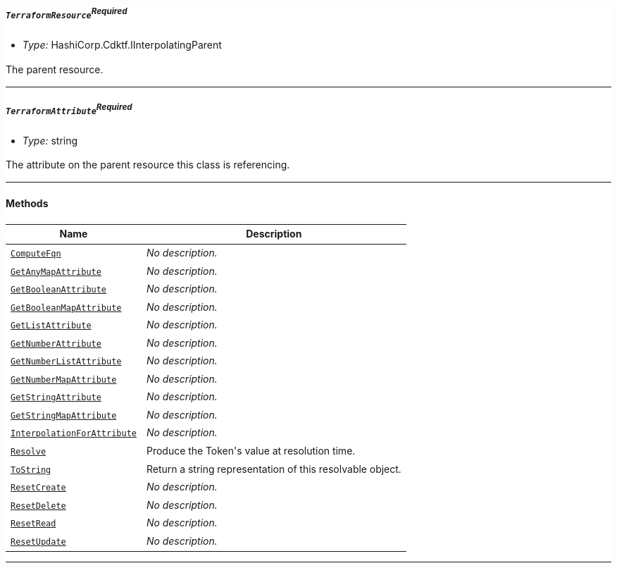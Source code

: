 
##### `TerraformResource`<sup>Required</sup> <a name="TerraformResource" id="@cdktf/provider-azurerm.blueprintAssignment.BlueprintAssignmentTimeoutsOutputReference.Initializer.parameter.terraformResource"></a>

- *Type:* HashiCorp.Cdktf.IInterpolatingParent

The parent resource.

---

##### `TerraformAttribute`<sup>Required</sup> <a name="TerraformAttribute" id="@cdktf/provider-azurerm.blueprintAssignment.BlueprintAssignmentTimeoutsOutputReference.Initializer.parameter.terraformAttribute"></a>

- *Type:* string

The attribute on the parent resource this class is referencing.

---

#### Methods <a name="Methods" id="Methods"></a>

| **Name** | **Description** |
| --- | --- |
| <code><a href="#@cdktf/provider-azurerm.blueprintAssignment.BlueprintAssignmentTimeoutsOutputReference.computeFqn">ComputeFqn</a></code> | *No description.* |
| <code><a href="#@cdktf/provider-azurerm.blueprintAssignment.BlueprintAssignmentTimeoutsOutputReference.getAnyMapAttribute">GetAnyMapAttribute</a></code> | *No description.* |
| <code><a href="#@cdktf/provider-azurerm.blueprintAssignment.BlueprintAssignmentTimeoutsOutputReference.getBooleanAttribute">GetBooleanAttribute</a></code> | *No description.* |
| <code><a href="#@cdktf/provider-azurerm.blueprintAssignment.BlueprintAssignmentTimeoutsOutputReference.getBooleanMapAttribute">GetBooleanMapAttribute</a></code> | *No description.* |
| <code><a href="#@cdktf/provider-azurerm.blueprintAssignment.BlueprintAssignmentTimeoutsOutputReference.getListAttribute">GetListAttribute</a></code> | *No description.* |
| <code><a href="#@cdktf/provider-azurerm.blueprintAssignment.BlueprintAssignmentTimeoutsOutputReference.getNumberAttribute">GetNumberAttribute</a></code> | *No description.* |
| <code><a href="#@cdktf/provider-azurerm.blueprintAssignment.BlueprintAssignmentTimeoutsOutputReference.getNumberListAttribute">GetNumberListAttribute</a></code> | *No description.* |
| <code><a href="#@cdktf/provider-azurerm.blueprintAssignment.BlueprintAssignmentTimeoutsOutputReference.getNumberMapAttribute">GetNumberMapAttribute</a></code> | *No description.* |
| <code><a href="#@cdktf/provider-azurerm.blueprintAssignment.BlueprintAssignmentTimeoutsOutputReference.getStringAttribute">GetStringAttribute</a></code> | *No description.* |
| <code><a href="#@cdktf/provider-azurerm.blueprintAssignment.BlueprintAssignmentTimeoutsOutputReference.getStringMapAttribute">GetStringMapAttribute</a></code> | *No description.* |
| <code><a href="#@cdktf/provider-azurerm.blueprintAssignment.BlueprintAssignmentTimeoutsOutputReference.interpolationForAttribute">InterpolationForAttribute</a></code> | *No description.* |
| <code><a href="#@cdktf/provider-azurerm.blueprintAssignment.BlueprintAssignmentTimeoutsOutputReference.resolve">Resolve</a></code> | Produce the Token's value at resolution time. |
| <code><a href="#@cdktf/provider-azurerm.blueprintAssignment.BlueprintAssignmentTimeoutsOutputReference.toString">ToString</a></code> | Return a string representation of this resolvable object. |
| <code><a href="#@cdktf/provider-azurerm.blueprintAssignment.BlueprintAssignmentTimeoutsOutputReference.resetCreate">ResetCreate</a></code> | *No description.* |
| <code><a href="#@cdktf/provider-azurerm.blueprintAssignment.BlueprintAssignmentTimeoutsOutputReference.resetDelete">ResetDelete</a></code> | *No description.* |
| <code><a href="#@cdktf/provider-azurerm.blueprintAssignment.BlueprintAssignmentTimeoutsOutputReference.resetRead">ResetRead</a></code> | *No description.* |
| <code><a href="#@cdktf/provider-azurerm.blueprintAssignment.BlueprintAssignmentTimeoutsOutputReference.resetUpdate">ResetUpdate</a></code> | *No description.* |

---